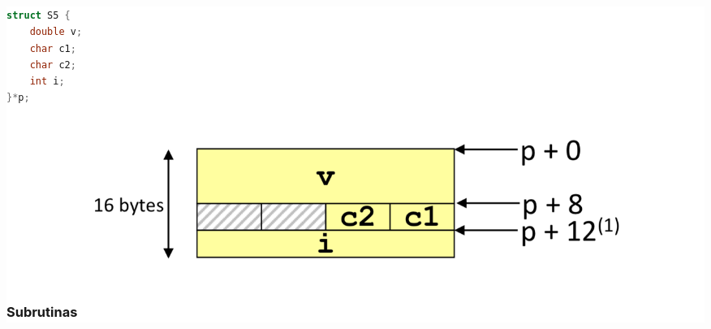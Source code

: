 ```c
struct S5 {
	double v;
	char c1;
	char c2;
	int i;
}*p;
```

<p align="center">
	<img src="../images/50.png" width=80%>
</p>

### Subrutinas

<p align="center">